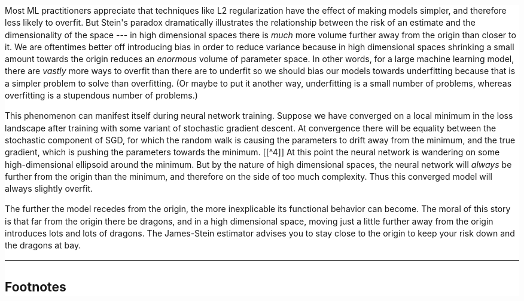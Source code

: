 Most ML practitioners appreciate that techniques like L2 regularization have
the effect of making models simpler, and therefore less likely to overfit.  But
Stein's paradox dramatically illustrates the relationship between the risk of
an estimate and the dimensionality of the space --- in high dimensional spaces
there is *much* more volume further away from the origin than closer to it.  We
are oftentimes better off introducing bias in order to reduce variance because
in high dimensional spaces shrinking a small amount towards the origin reduces
an *enormous* volume of parameter space.  In other words, for a large machine
learning model, there are *vastly* more ways to overfit than there are to
underfit so we should bias our models towards underfitting because that is a
simpler problem to solve than overfitting.  (Or maybe to put it another way,
underfitting is a small number of problems, whereas overfitting is a stupendous
number of problems.)

This phenomenon can manifest itself during neural network training.  Suppose we
have converged on a local minimum in the loss landscape after training with
some variant of stochastic gradient descent.  At convergence there will be
equality between the stochastic component of SGD, for which the random walk is
causing the parameters to drift away from the minimum, and the true gradient,
which is pushing the parameters towards the minimum. [[^4]]  At this point the
neural network is wandering on some high-dimensional ellipsoid around the
minimum.  But by the nature of high dimensional spaces, the neural network will
*always* be further from the origin than the minimum, and therefore on the side
of too much complexity.  Thus this converged model will always slightly
overfit.

The further the model recedes from the origin, the more inexplicable its
functional behavior can become.  The moral of this story is that far from the
origin there be dragons, and in a high dimensional space, moving just a little
further away from the origin introduces lots and lots of dragons.  The
James-Stein estimator advises you to stay close to the origin to keep your risk
down and the dragons at bay.

----

## Footnotes

[^1]:
    A Bayes estimator is determined by a particular choice of prior.  A "limit
    of Bayes estimators" is found by taking the limit of the Bayes estimators
    found from a sequence of priors as the sequence tends to infinity.

[^2]:
    The median and mean of the $$\chi$$ distribution are more complicated but
    are asymptotically equal to the mode in the limit of a large number of
    degrees of freedom.  But the asymptotic limit does not help you prove the
    case for $$D = 3$$.
    
    In fact Brown & Zhao (2012) chose to use the mean instead and derive a
    $$(D - 1) / |\textbf{x}|^2$$ term instead of $$(D - 2) / |\textbf{x}|^2$$
    as we do from the mode.  They then argue that the extra $$-1 /
    |\textbf{x}|^2$$ is due to the variance in $$\zeta_1$$.  I am not fully
    convinced of this argument; it seems to me that once one has represented
    the entire distribution by a central point one is already waving one's
    hands.


[1]: https://projecteuclid.org/download/pdfview_1/euclid.ss/1331729980
[2]: http://stat.wharton.upenn.edu/~lbrown/Papers/1971b%20Admissible%20estimators,%20recurrent%20diffusions,%20and%20insoluble%20boundary%20value%20problems.pdf
[3]: https://en.wikipedia.org/wiki/Chi_distribution